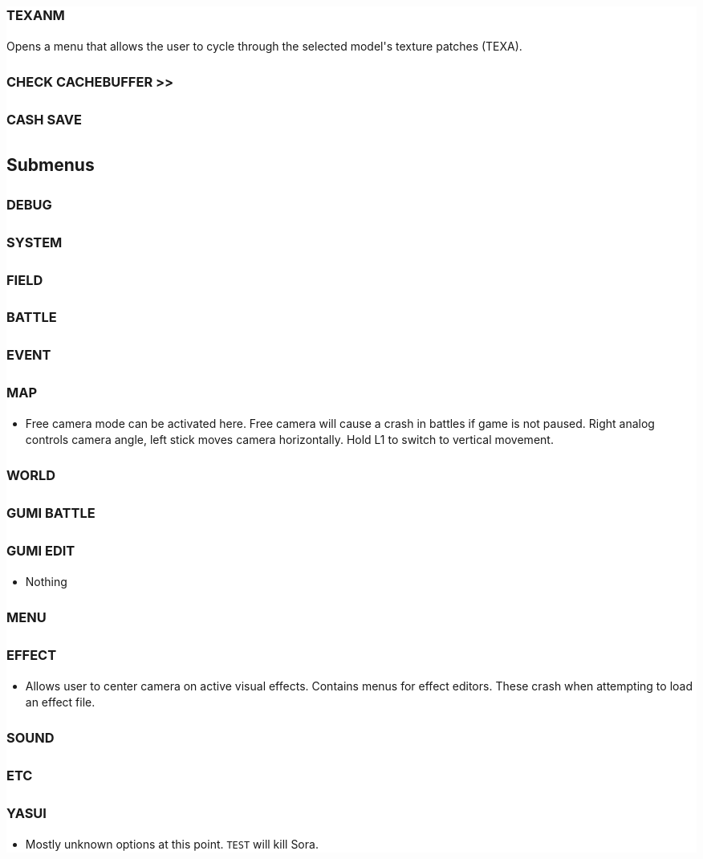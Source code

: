 ### TEXANM

Opens a menu that allows the user to cycle through the selected model's texture patches (TEXA).

### CHECK CACHEBUFFER >>

### CASH SAVE

## Submenus

### DEBUG

### SYSTEM

### FIELD

### BATTLE

### EVENT

### MAP

* Free camera mode can be activated here. Free camera will cause a crash in battles if game is not paused. Right analog controls camera angle, left stick moves camera horizontally. Hold L1 to switch to vertical movement.

### WORLD

### GUMI BATTLE

### GUMI EDIT

* Nothing

### MENU

### EFFECT

* Allows user to center camera on active visual effects. Contains menus for effect editors. These crash when attempting to load an effect file.

### SOUND

### ETC

### YASUI

* Mostly unknown options at this point. ``TEST`` will kill Sora.

